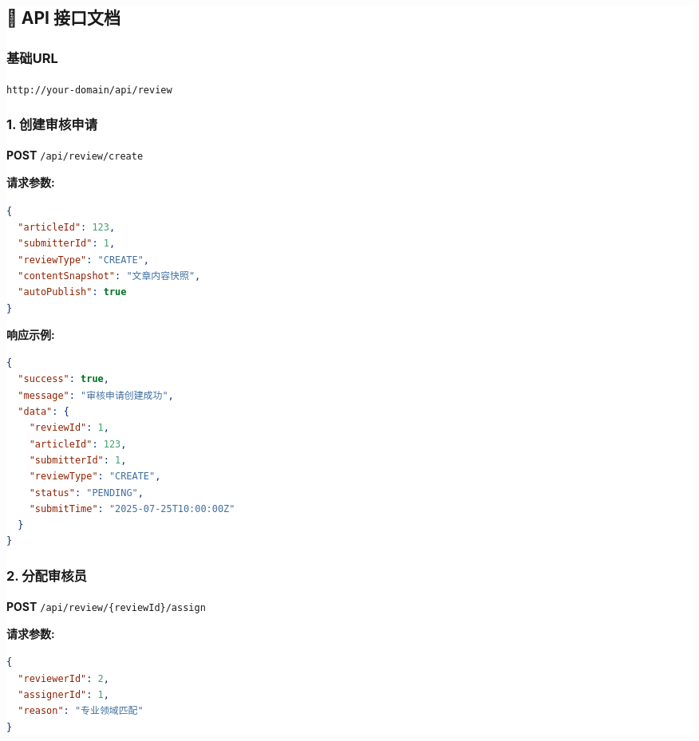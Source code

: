 ```sql
```

## 🔧 API 接口文档

### 基础URL
```
http://your-domain/api/review
```

### 1. 创建审核申请

**POST** `/api/review/create`

**请求参数:**
```json
{
  "articleId": 123,
  "submitterId": 1,
  "reviewType": "CREATE",
  "contentSnapshot": "文章内容快照",
  "autoPublish": true
}
```

**响应示例:**
```json
{
  "success": true,
  "message": "审核申请创建成功",
  "data": {
    "reviewId": 1,
    "articleId": 123,
    "submitterId": 1,
    "reviewType": "CREATE",
    "status": "PENDING",
    "submitTime": "2025-07-25T10:00:00Z"
  }
}
```

### 2. 分配审核员

**POST** `/api/review/{reviewId}/assign`

**请求参数:**
```json
{
  "reviewerId": 2,
  "assignerId": 1,
  "reason": "专业领域匹配"
}
```
